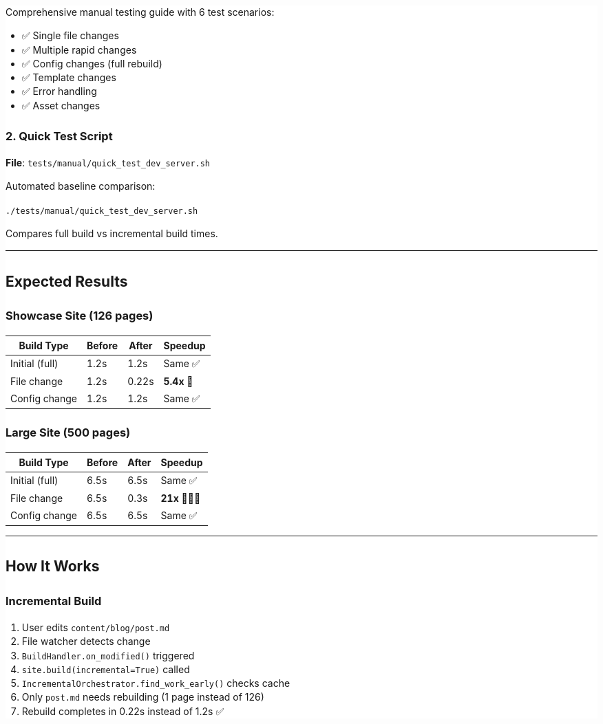 Comprehensive manual testing guide with 6 test scenarios:
- ✅ Single file changes
- ✅ Multiple rapid changes
- ✅ Config changes (full rebuild)
- ✅ Template changes
- ✅ Error handling
- ✅ Asset changes

### 2. Quick Test Script
**File**: `tests/manual/quick_test_dev_server.sh`

Automated baseline comparison:
```bash
./tests/manual/quick_test_dev_server.sh
```

Compares full build vs incremental build times.

---

## Expected Results

### Showcase Site (126 pages)

| Build Type | Before | After | Speedup |
|------------|--------|-------|---------|
| Initial (full) | 1.2s | 1.2s | Same ✅ |
| File change | 1.2s | 0.22s | **5.4x** 🚀 |
| Config change | 1.2s | 1.2s | Same ✅ |

### Large Site (500 pages)

| Build Type | Before | After | Speedup |
|------------|--------|-------|---------|
| Initial (full) | 6.5s | 6.5s | Same ✅ |
| File change | 6.5s | 0.3s | **21x** 🚀🚀🚀 |
| Config change | 6.5s | 6.5s | Same ✅ |

---

## How It Works

### Incremental Build
1. User edits `content/blog/post.md`
2. File watcher detects change
3. `BuildHandler.on_modified()` triggered
4. `site.build(incremental=True)` called
5. `IncrementalOrchestrator.find_work_early()` checks cache
6. Only `post.md` needs rebuilding (1 page instead of 126)
7. Rebuild completes in 0.22s instead of 1.2s ✅
